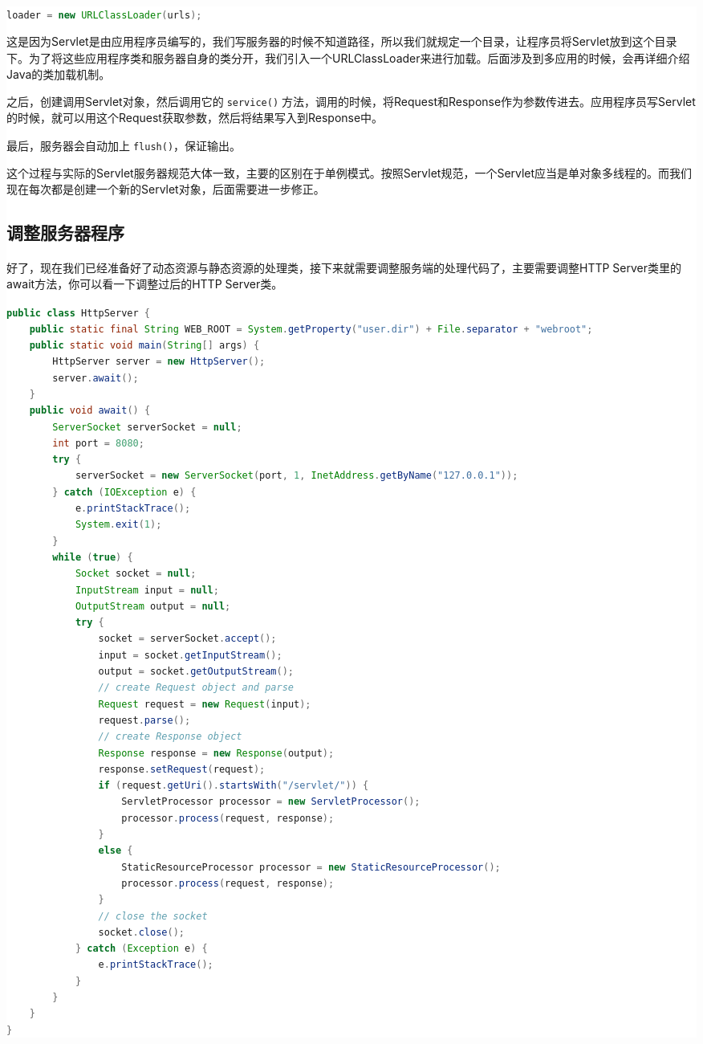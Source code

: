 ```java
loader = new URLClassLoader(urls);
```

这是因为Servlet是由应用程序员编写的，我们写服务器的时候不知道路径，所以我们就规定一个目录，让程序员将Servlet放到这个目录下。为了将这些应用程序类和服务器自身的类分开，我们引入一个URLClassLoader来进行加载。后面涉及到多应用的时候，会再详细介绍Java的类加载机制。

之后，创建调用Servlet对象，然后调用它的 `service()` 方法，调用的时候，将Request和Response作为参数传进去。应用程序员写Servlet的时候，就可以用这个Request获取参数，然后将结果写入到Response中。

最后，服务器会自动加上 `flush()`，保证输出。

这个过程与实际的Servlet服务器规范大体一致，主要的区别在于单例模式。按照Servlet规范，一个Servlet应当是单对象多线程的。而我们现在每次都是创建一个新的Servlet对象，后面需要进一步修正。

## 调整服务器程序

好了，现在我们已经准备好了动态资源与静态资源的处理类，接下来就需要调整服务端的处理代码了，主要需要调整HTTP Server类里的await方法，你可以看一下调整过后的HTTP Server类。

```java
public class HttpServer {
    public static final String WEB_ROOT = System.getProperty("user.dir") + File.separator + "webroot";
    public static void main(String[] args) {
        HttpServer server = new HttpServer();
        server.await();
    }
    public void await() {
        ServerSocket serverSocket = null;
        int port = 8080;
        try {
            serverSocket = new ServerSocket(port, 1, InetAddress.getByName("127.0.0.1"));
        } catch (IOException e) {
            e.printStackTrace();
            System.exit(1);
        }
        while (true) {
            Socket socket = null;
            InputStream input = null;
            OutputStream output = null;
            try {
                socket = serverSocket.accept();
                input = socket.getInputStream();
                output = socket.getOutputStream();
                // create Request object and parse
                Request request = new Request(input);
                request.parse();
                // create Response object
                Response response = new Response(output);
                response.setRequest(request);
                if (request.getUri().startsWith("/servlet/")) {
                    ServletProcessor processor = new ServletProcessor();
                    processor.process(request, response);
                }
                else {
                    StaticResourceProcessor processor = new StaticResourceProcessor();
                    processor.process(request, response);
                }
                // close the socket
                socket.close();
            } catch (Exception e) {
                e.printStackTrace();
            }
        }
    }
}
```